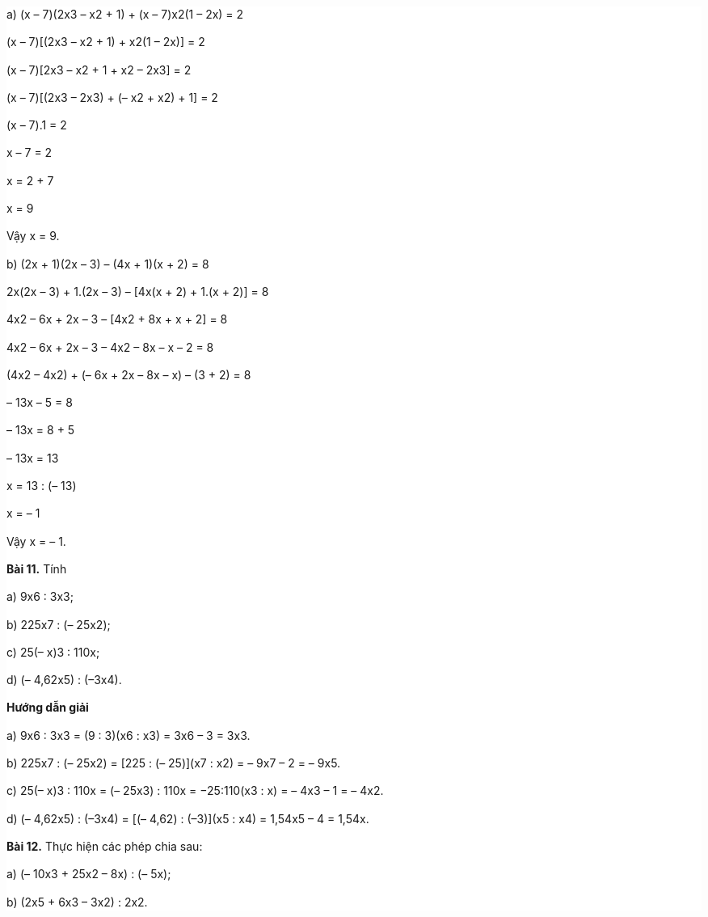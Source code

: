 a) (x – 7)(2x3 – x2 \+ 1) + (x – 7)x2(1 – 2x) = 2

(x – 7)[(2x3 – x2 \+ 1) + x2(1 – 2x)] = 2

(x – 7)[2x3 – x2 \+ 1 + x2 – 2x3] = 2

(x – 7)[(2x3 – 2x3) + (– x2 \+ x2) + 1] = 2

(x – 7).1 = 2

x – 7 = 2

x = 2 + 7

x = 9

Vậy x = 9.

b) (2x + 1)(2x – 3) – (4x + 1)(x + 2) = 8

2x(2x – 3) + 1.(2x – 3) – [4x(x + 2) + 1.(x + 2)] = 8

4x2 – 6x + 2x – 3 – [4x2 \+ 8x + x + 2] = 8

4x2 – 6x + 2x – 3 – 4x2 – 8x – x – 2 = 8

(4x2 – 4x2) + (– 6x + 2x – 8x – x) – (3 + 2) = 8

– 13x – 5 = 8

– 13x = 8 + 5

– 13x = 13

x = 13 : (– 13)

x = – 1

Vậy x = – 1.

**Bài 11.** Tính

a) 9x6 : 3x3;

b) 225x7 : (– 25x2);

c) 25(– x)3 : 110x;

d) (– 4,62x5) : (–3x4).

**Hướng dẫn giải**

a) 9x6 : 3x3 = (9 : 3)(x6 : x3) = 3x6 – 3 = 3x3.

b) 225x7 : (– 25x2) = [225 : (– 25)](x7 : x2) = – 9x7 – 2 = – 9x5.

c) 25(– x)3 : 110x = (– 25x3) : 110x = −25:110(x3 : x) = – 4x3 – 1 = – 4x2.

d) (– 4,62x5) : (–3x4) = [(– 4,62) : (–3)](x5 : x4) = 1,54x5 – 4 = 1,54x.

**Bài 12.** Thực hiện các phép chia sau:

a) (– 10x3 \+ 25x2 – 8x) : (– 5x);

b) (2x5 \+ 6x3 – 3x2) : 2x2.
